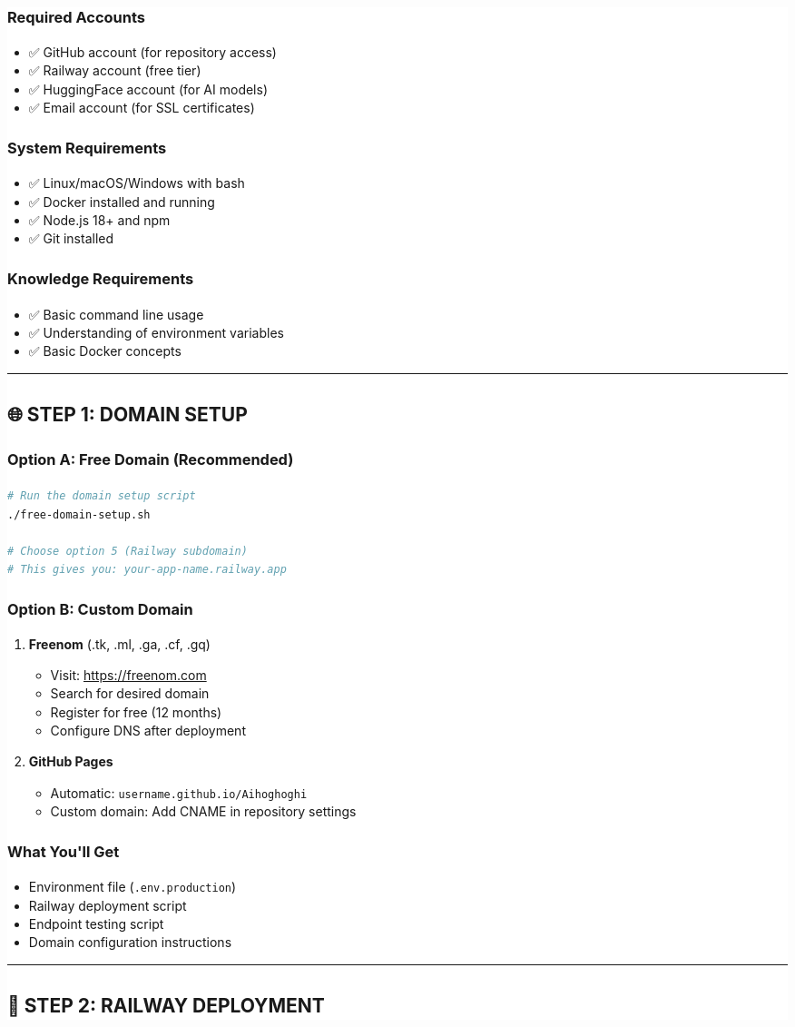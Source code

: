 ### **Required Accounts**
- ✅ GitHub account (for repository access)
- ✅ Railway account (free tier)
- ✅ HuggingFace account (for AI models)
- ✅ Email account (for SSL certificates)

### **System Requirements**
- ✅ Linux/macOS/Windows with bash
- ✅ Docker installed and running
- ✅ Node.js 18+ and npm
- ✅ Git installed

### **Knowledge Requirements**
- ✅ Basic command line usage
- ✅ Understanding of environment variables
- ✅ Basic Docker concepts

---

## 🌐 **STEP 1: DOMAIN SETUP**

### **Option A: Free Domain (Recommended)**
```bash
# Run the domain setup script
./free-domain-setup.sh

# Choose option 5 (Railway subdomain)
# This gives you: your-app-name.railway.app
```

### **Option B: Custom Domain**
1. **Freenom** (.tk, .ml, .ga, .cf, .gq)
   - Visit: https://freenom.com
   - Search for desired domain
   - Register for free (12 months)
   - Configure DNS after deployment

2. **GitHub Pages**
   - Automatic: `username.github.io/Aihoghoghi`
   - Custom domain: Add CNAME in repository settings

### **What You'll Get**
- Environment file (`.env.production`)
- Railway deployment script
- Endpoint testing script
- Domain configuration instructions

---

## 🚂 **STEP 2: RAILWAY DEPLOYMENT**
